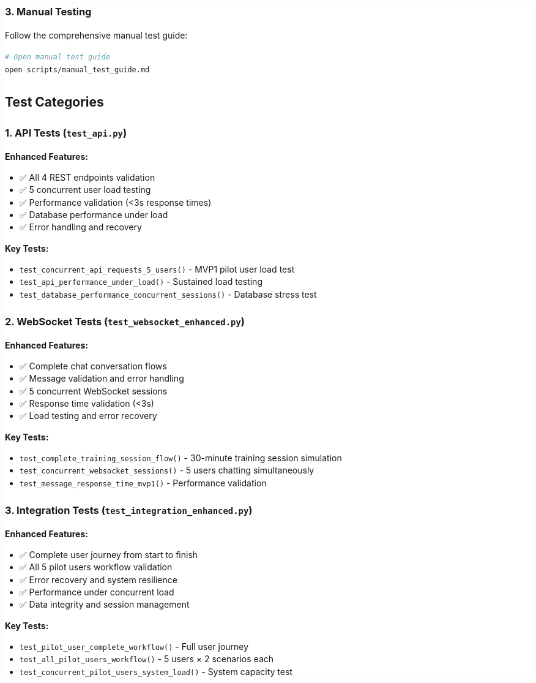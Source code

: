### 3. Manual Testing

Follow the comprehensive manual test guide:

```bash
# Open manual test guide
open scripts/manual_test_guide.md
```

## Test Categories

### 1. API Tests (`test_api.py`)

**Enhanced Features:**
- ✅ All 4 REST endpoints validation
- ✅ 5 concurrent user load testing
- ✅ Performance validation (<3s response times)
- ✅ Database performance under load
- ✅ Error handling and recovery

**Key Tests:**
- `test_concurrent_api_requests_5_users()` - MVP1 pilot user load test
- `test_api_performance_under_load()` - Sustained load testing
- `test_database_performance_concurrent_sessions()` - Database stress test

### 2. WebSocket Tests (`test_websocket_enhanced.py`)

**Enhanced Features:**
- ✅ Complete chat conversation flows
- ✅ Message validation and error handling
- ✅ 5 concurrent WebSocket sessions
- ✅ Response time validation (<3s)
- ✅ Load testing and error recovery

**Key Tests:**
- `test_complete_training_session_flow()` - 30-minute training session simulation
- `test_concurrent_websocket_sessions()` - 5 users chatting simultaneously
- `test_message_response_time_mvp1()` - Performance validation

### 3. Integration Tests (`test_integration_enhanced.py`)

**Enhanced Features:**
- ✅ Complete user journey from start to finish
- ✅ All 5 pilot users workflow validation
- ✅ Error recovery and system resilience
- ✅ Performance under concurrent load
- ✅ Data integrity and session management

**Key Tests:**
- `test_pilot_user_complete_workflow()` - Full user journey
- `test_all_pilot_users_workflow()` - 5 users × 2 scenarios each
- `test_concurrent_pilot_users_system_load()` - System capacity test
